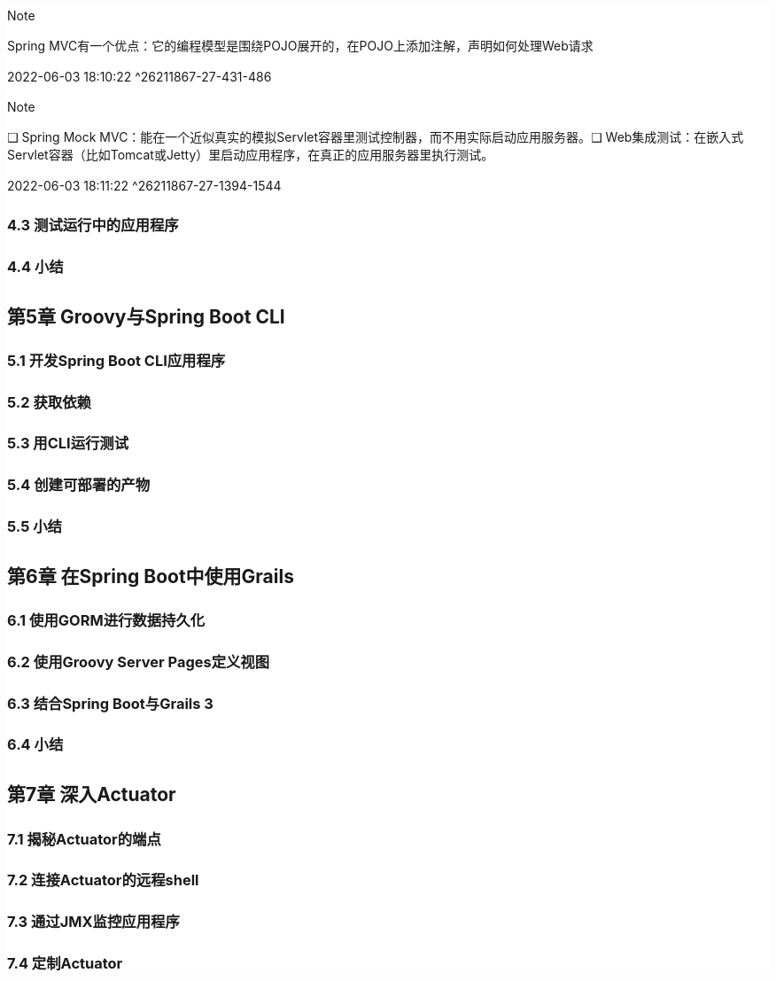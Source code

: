 > [!NOTE] 
> Spring MVC有一个优点：它的编程模型是围绕POJO展开的，在POJO上添加注解，声明如何处理Web请求
> 
> 2022-06-03 18:10:22 ^26211867-27-431-486

> [!NOTE] 
> ❑ Spring Mock MVC：能在一个近似真实的模拟Servlet容器里测试控制器，而不用实际启动应用服务器。❑ Web集成测试：在嵌入式Servlet容器（比如Tomcat或Jetty）里启动应用程序，在真正的应用服务器里执行测试。
> 
> 2022-06-03 18:11:22 ^26211867-27-1394-1544

### 4.3 测试运行中的应用程序

### 4.4 小结

## 第5章 Groovy与Spring Boot CLI

### 5.1 开发Spring Boot CLI应用程序

### 5.2 获取依赖

### 5.3 用CLI运行测试

### 5.4 创建可部署的产物

### 5.5 小结

## 第6章 在Spring Boot中使用Grails

### 6.1 使用GORM进行数据持久化

### 6.2 使用Groovy Server Pages定义视图

### 6.3 结合Spring Boot与Grails 3

### 6.4 小结

## 第7章 深入Actuator

### 7.1 揭秘Actuator的端点

### 7.2 连接Actuator的远程shell

### 7.3 通过JMX监控应用程序

### 7.4 定制Actuator
